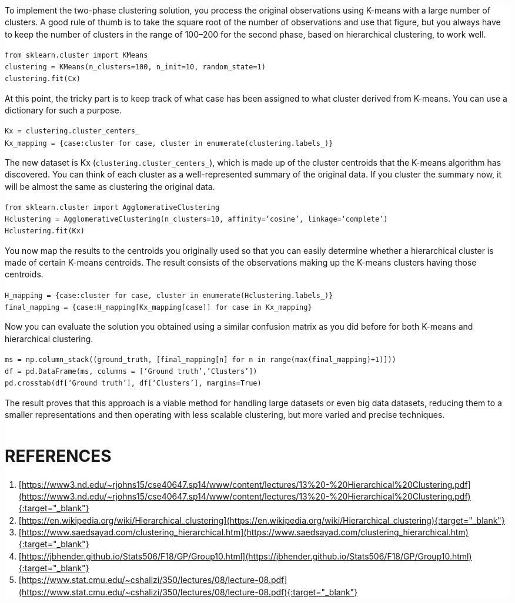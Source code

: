 To implement the two-phase clustering solution, you process the original observations using K-means with a large number of clusters. A good rule of thumb is to take the square root of the number of observations and use that figure, but you always have to keep the number of clusters in the range of 100–200 for the second phase, based on hierarchical clustering, to work well. 

```
from sklearn.cluster import KMeans
clustering = KMeans(n_clusters=100, n_init=10, random_state=1)
clustering.fit(Cx)
```

At this point, the tricky part is to keep track of what case has been assigned to what cluster derived from K-means. You can use a dictionary for such a purpose. 

```
Kx = clustering.cluster_centers_
Kx_mapping = {case:cluster for case, cluster in enumerate(clustering.labels_)}
```

The new dataset is Kx (`clustering.cluster_centers_`), which is made up of the cluster centroids that the K-means algorithm has discovered. You can think of each cluster as a well-represented summary of the original data. If you cluster the summary now, it will be almost the same as clustering the original data.

```
from sklearn.cluster import AgglomerativeClustering
Hclustering = AgglomerativeClustering(n_clusters=10, affinity=‘cosine’, linkage=‘complete’)
Hclustering.fit(Kx)
```

You now map the results to the centroids you originally used so that you can easily determine whether a hierarchical cluster is made of certain K-means centroids. The result consists of the observations making up the K-means clusters having those centroids.

```
H_mapping = {case:cluster for case, cluster in enumerate(Hclustering.labels_)}
final_mapping = {case:H_mapping[Kx_mapping[case]] for case in Kx_mapping}
```

Now you can evaluate the solution you obtained using a similar confusion matrix as you did before for both K-means and hierarchical clustering.

```
ms = np.column_stack((ground_truth, [final_mapping[n] for n in range(max(final_mapping)+1)]))
df = pd.DataFrame(ms, columns = [‘Ground truth’,’Clusters’])
pd.crosstab(df[‘Ground truth’], df[‘Clusters’], margins=True)
```

The result proves that this approach is a viable method for handling large datasets or even big data datasets, reducing them to a smaller representations and then operating with less scalable clustering, but more varied and precise techniques.

# REFERENCES

1. [https://www3.nd.edu/~rjohns15/cse40647.sp14/www/content/lectures/13%20-%20Hierarchical%20Clustering.pdf](https://www3.nd.edu/~rjohns15/cse40647.sp14/www/content/lectures/13%20-%20Hierarchical%20Clustering.pdf){:target="_blank"}
2. [https://en.wikipedia.org/wiki/Hierarchical_clustering](https://en.wikipedia.org/wiki/Hierarchical_clustering){:target="_blank"}
3. [https://www.saedsayad.com/clustering_hierarchical.htm](https://www.saedsayad.com/clustering_hierarchical.htm){:target="_blank"}
4. [https://jbhender.github.io/Stats506/F18/GP/Group10.html](https://jbhender.github.io/Stats506/F18/GP/Group10.html){:target="_blank"}
5. [https://www.stat.cmu.edu/~cshalizi/350/lectures/08/lecture-08.pdf](https://www.stat.cmu.edu/~cshalizi/350/lectures/08/lecture-08.pdf){:target="_blank"}
